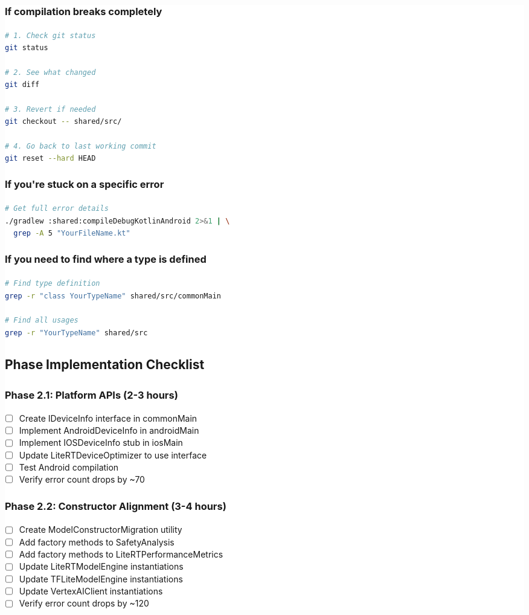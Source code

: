 ### If compilation breaks completely
```bash
# 1. Check git status
git status

# 2. See what changed
git diff

# 3. Revert if needed
git checkout -- shared/src/

# 4. Go back to last working commit
git reset --hard HEAD
```

### If you're stuck on a specific error
```bash
# Get full error details
./gradlew :shared:compileDebugKotlinAndroid 2>&1 | \
  grep -A 5 "YourFileName.kt"
```

### If you need to find where a type is defined
```bash
# Find type definition
grep -r "class YourTypeName" shared/src/commonMain

# Find all usages
grep -r "YourTypeName" shared/src
```

## Phase Implementation Checklist

### Phase 2.1: Platform APIs (2-3 hours)
- [ ] Create IDeviceInfo interface in commonMain
- [ ] Implement AndroidDeviceInfo in androidMain
- [ ] Implement IOSDeviceInfo stub in iosMain
- [ ] Update LiteRTDeviceOptimizer to use interface
- [ ] Test Android compilation
- [ ] Verify error count drops by ~70

### Phase 2.2: Constructor Alignment (3-4 hours)
- [ ] Create ModelConstructorMigration utility
- [ ] Add factory methods to SafetyAnalysis
- [ ] Add factory methods to LiteRTPerformanceMetrics
- [ ] Update LiteRTModelEngine instantiations
- [ ] Update TFLiteModelEngine instantiations
- [ ] Update VertexAIClient instantiations
- [ ] Verify error count drops by ~120
